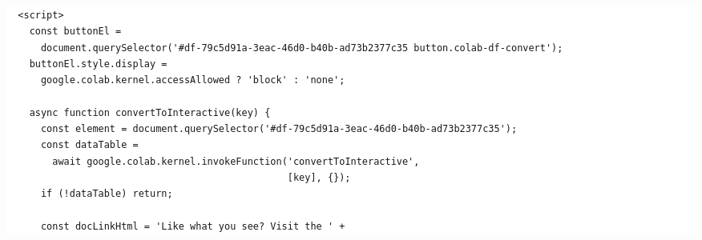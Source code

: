   <style>
    .colab-df-container {
      display:flex;
      flex-wrap:wrap;
      gap: 12px;
    }

    .colab-df-convert {
      background-color: #E8F0FE;
      border: none;
      border-radius: 50%;
      cursor: pointer;
      display: none;
      fill: #1967D2;
      height: 32px;
      padding: 0 0 0 0;
      width: 32px;
    }

    .colab-df-convert:hover {
      background-color: #E2EBFA;
      box-shadow: 0px 1px 2px rgba(60, 64, 67, 0.3), 0px 1px 3px 1px rgba(60, 64, 67, 0.15);
      fill: #174EA6;
    }

    [theme=dark] .colab-df-convert {
      background-color: #3B4455;
      fill: #D2E3FC;
    }

    [theme=dark] .colab-df-convert:hover {
      background-color: #434B5C;
      box-shadow: 0px 1px 3px 1px rgba(0, 0, 0, 0.15);
      filter: drop-shadow(0px 1px 2px rgba(0, 0, 0, 0.3));
      fill: #FFFFFF;
    }
  </style>

      <script>
        const buttonEl =
          document.querySelector('#df-79c5d91a-3eac-46d0-b40b-ad73b2377c35 button.colab-df-convert');
        buttonEl.style.display =
          google.colab.kernel.accessAllowed ? 'block' : 'none';

        async function convertToInteractive(key) {
          const element = document.querySelector('#df-79c5d91a-3eac-46d0-b40b-ad73b2377c35');
          const dataTable =
            await google.colab.kernel.invokeFunction('convertToInteractive',
                                                     [key], {});
          if (!dataTable) return;

          const docLinkHtml = 'Like what you see? Visit the ' +
